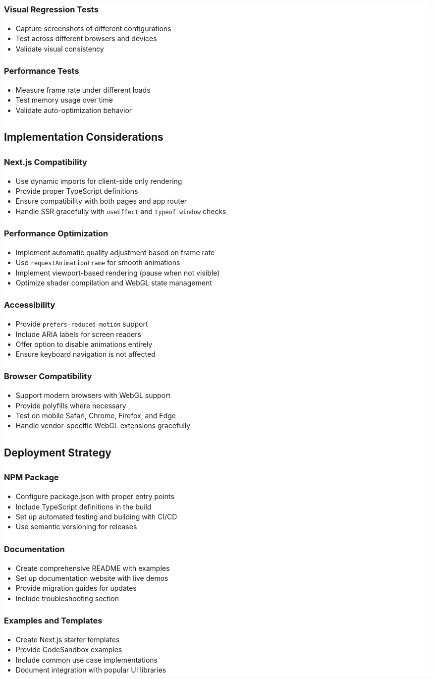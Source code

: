 ### Visual Regression Tests
- Capture screenshots of different configurations
- Test across different browsers and devices
- Validate visual consistency

### Performance Tests
- Measure frame rate under different loads
- Test memory usage over time
- Validate auto-optimization behavior

## Implementation Considerations

### Next.js Compatibility
- Use dynamic imports for client-side only rendering
- Provide proper TypeScript definitions
- Ensure compatibility with both pages and app router
- Handle SSR gracefully with `useEffect` and `typeof window` checks

### Performance Optimization
- Implement automatic quality adjustment based on frame rate
- Use `requestAnimationFrame` for smooth animations
- Implement viewport-based rendering (pause when not visible)
- Optimize shader compilation and WebGL state management

### Accessibility
- Provide `prefers-reduced-motion` support
- Include ARIA labels for screen readers
- Offer option to disable animations entirely
- Ensure keyboard navigation is not affected

### Browser Compatibility
- Support modern browsers with WebGL support
- Provide polyfills where necessary
- Test on mobile Safari, Chrome, Firefox, and Edge
- Handle vendor-specific WebGL extensions gracefully

## Deployment Strategy

### NPM Package
- Configure package.json with proper entry points
- Include TypeScript definitions in the build
- Set up automated testing and building with CI/CD
- Use semantic versioning for releases

### Documentation
- Create comprehensive README with examples
- Set up documentation website with live demos
- Provide migration guides for updates
- Include troubleshooting section

### Examples and Templates
- Create Next.js starter templates
- Provide CodeSandbox examples
- Include common use case implementations
- Document integration with popular UI libraries